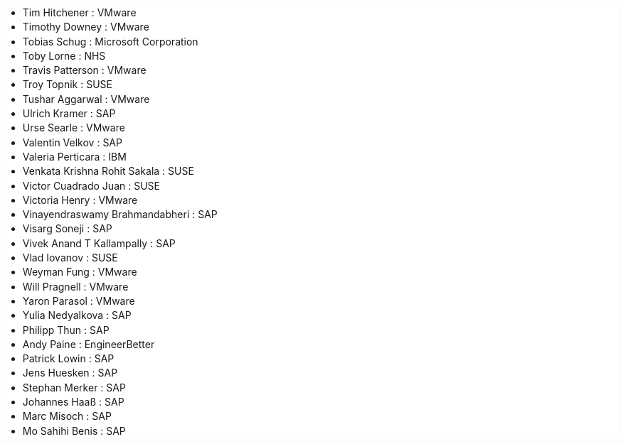 - 	Tim Hitchener	 : 	VMware
- 	Timothy Downey	 : 	VMware
- 	Tobias Schug	 : 	Microsoft Corporation
- 	Toby Lorne	 : 	NHS
- 	Travis Patterson	 : 	VMware
- 	Troy Topnik	 : 	SUSE
- 	Tushar Aggarwal	 : 	VMware
- 	Ulrich Kramer	 : 	SAP
- 	Urse Searle	 : 	VMware
-   Valentin Velkov  :  SAP
- 	Valeria Perticara	 : 	IBM
- 	Venkata Krishna Rohit Sakala	 : 	SUSE
- 	Victor Cuadrado Juan	 : 	SUSE
- 	Victoria Henry	 : 	VMware
- 	Vinayendraswamy Brahmandabheri	 : 	SAP
- 	Visarg Soneji	 : 	SAP
- 	Vivek Anand T Kallampally	 : 	SAP
- 	Vlad Iovanov	 : 	SUSE
- 	Weyman Fung	 : 	VMware
- 	Will Pragnell	 : 	VMware
- 	Yaron Parasol	 : 	VMware
- 	Yulia Nedyalkova	 : 	SAP
-   Philipp Thun	 : 	SAP
-   Andy Paine	 : 	EngineerBetter
-   Patrick Lowin	 : 	SAP
-   Jens Huesken	 : 	SAP
-   Stephan Merker	 : 	SAP
-   Johannes Haaß	 : 	SAP
-   Marc Misoch	 : 	SAP
-   Mo Sahihi Benis	 : 	SAP